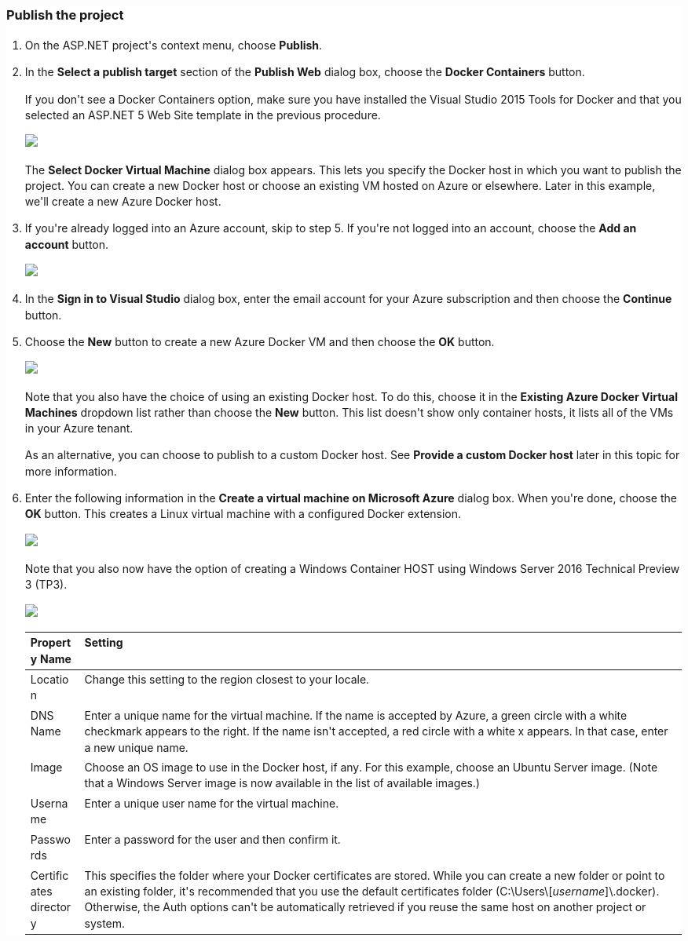### Publish the project

1. On the ASP.NET project's context menu, choose **Publish**.

1. In the **Select a publish target** section of the **Publish Web** dialog box, choose the **Docker Containers** button.

    If you don't see a Docker Containers option, make sure you have installed the Visual Studio 2015 Tools for Docker and that you selected an ASP.NET 5 Web Site template in the previous procedure.

    ![][1]

    The **Select Docker Virtual Machine** dialog box appears. This lets you specify the Docker host in which you want to publish the project. You can create a new Docker host or choose an existing VM hosted on Azure or elsewhere. Later in this example, we'll create a new Azure Docker host.

1. If you're already logged into an Azure account, skip to step 5. If you're not logged into an account, choose the **Add an account** button.

    ![][2]

1. In the **Sign in to Visual Studio** dialog box, enter the email account for your Azure subscription and then choose the **Continue** button.

1. Choose the **New** button to create a new Azure Docker VM and then choose the **OK** button.

    ![][3]

    Note that you also have the choice of using an existing Docker host. To do this, choose it in the **Existing Azure Docker Virtual Machines** dropdown list rather than choose the **New** button. This list doesn't show only container hosts, it lists all of the VMs in your Azure tenant.

    As an alternative, you can choose to publish to a custom Docker host. See **Provide a custom Docker host** later in this topic for more information.

1. Enter the following information in the **Create a virtual machine on Microsoft Azure** dialog box. When you're done, choose the **OK** button. This creates a Linux virtual machine with a configured Docker extension.

    ![][4]

    Note that you also now have the option of creating a Windows Container HOST using Windows Server 2016 Technical Preview 3 (TP3).

    ![][8]

    |Property Name|Setting|
    |---|---|
    |Location|Change this setting to the region closest to your locale.|
    |DNS Name|Enter a unique name for the virtual machine. If the name is accepted by Azure, a green circle with a white checkmark appears to the right. If the name isn't accepted, a red circle with a white x appears. In that case, enter a new unique name.|
    |Image|Choose an OS image to use in the Docker host, if any. For this example, choose an Ubuntu Server image. (Note that a Windows Server image is now available in the list of available images.)|
    |Username|Enter a unique user name for the virtual machine.|
    |Passwords|Enter a password for the user and then confirm it.|
    |Certificates directory |This specifies the folder where your Docker certificates are stored. While you can create a new folder or point to an existing folder, it's recommended that you use the default certificates folder (C:\\Users\\[*username*]\\.docker). Otherwise, the Auth options can't be automatically retrieved if you reuse the same host on another project or system.|


[0]: ./media/vs-azure-tools-docker-hosting-web-apps-in-docker/IC796678.png
[1]: ./media/vs-azure-tools-docker-hosting-web-apps-in-docker/IC796679.png
[2]: ./media/vs-azure-tools-docker-hosting-web-apps-in-docker/IC796680.png
[3]: ./media/vs-azure-tools-docker-hosting-web-apps-in-docker/IC796681.png
[4]: ./media/vs-azure-tools-docker-hosting-web-apps-in-docker/IC796682.png
[5]: ./media/vs-azure-tools-docker-hosting-web-apps-in-docker/IC796683.png
[6]: ./media/vs-azure-tools-docker-hosting-web-apps-in-docker/IC796684.png
[7]: ./media/vs-azure-tools-docker-hosting-web-apps-in-docker/IC796685.png
[8]: ./media/vs-azure-tools-docker-hosting-web-apps-in-docker/IC796686.png